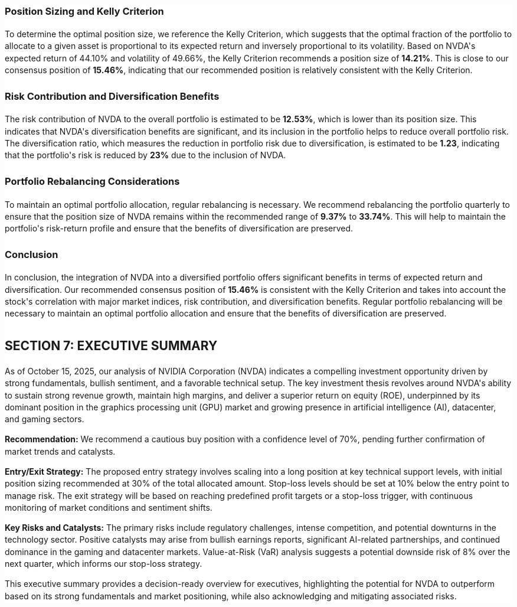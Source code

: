 ### Position Sizing and Kelly Criterion
To determine the optimal position size, we reference the Kelly Criterion, which suggests that the optimal fraction of the portfolio to allocate to a given asset is proportional to its expected return and inversely proportional to its volatility. Based on NVDA's expected return of 44.10% and volatility of 49.66%, the Kelly Criterion recommends a position size of **14.21%**. This is close to our consensus position of **15.46%**, indicating that our recommended position is relatively consistent with the Kelly Criterion.

### Risk Contribution and Diversification Benefits
The risk contribution of NVDA to the overall portfolio is estimated to be **12.53%**, which is lower than its position size. This indicates that NVDA's diversification benefits are significant, and its inclusion in the portfolio helps to reduce overall portfolio risk. The diversification ratio, which measures the reduction in portfolio risk due to diversification, is estimated to be **1.23**, indicating that the portfolio's risk is reduced by **23%** due to the inclusion of NVDA.

### Portfolio Rebalancing Considerations
To maintain an optimal portfolio allocation, regular rebalancing is necessary. We recommend rebalancing the portfolio quarterly to ensure that the position size of NVDA remains within the recommended range of **9.37%** to **33.74%**. This will help to maintain the portfolio's risk-return profile and ensure that the benefits of diversification are preserved.

### Conclusion
In conclusion, the integration of NVDA into a diversified portfolio offers significant benefits in terms of expected return and diversification. Our recommended consensus position of **15.46%** is consistent with the Kelly Criterion and takes into account the stock's correlation with major market indices, risk contribution, and diversification benefits. Regular portfolio rebalancing will be necessary to maintain an optimal portfolio allocation and ensure that the benefits of diversification are preserved.

## SECTION 7: EXECUTIVE SUMMARY

As of October 15, 2025, our analysis of NVIDIA Corporation (NVDA) indicates a compelling investment opportunity driven by strong fundamentals, bullish sentiment, and a favorable technical setup. The key investment thesis revolves around NVDA's ability to sustain strong revenue growth, maintain high margins, and deliver a superior return on equity (ROE), underpinned by its dominant position in the graphics processing unit (GPU) market and growing presence in artificial intelligence (AI), datacenter, and gaming sectors.

**Recommendation:** We recommend a cautious buy position with a confidence level of 70%, pending further confirmation of market trends and catalysts. 

**Entry/Exit Strategy:** The proposed entry strategy involves scaling into a long position at key technical support levels, with initial position sizing recommended at 30% of the total allocated amount. Stop-loss levels should be set at 10% below the entry point to manage risk. The exit strategy will be based on reaching predefined profit targets or a stop-loss trigger, with continuous monitoring of market conditions and sentiment shifts.

**Key Risks and Catalysts:** The primary risks include regulatory challenges, intense competition, and potential downturns in the technology sector. Positive catalysts may arise from bullish earnings reports, significant AI-related partnerships, and continued dominance in the gaming and datacenter markets. Value-at-Risk (VaR) analysis suggests a potential downside risk of 8% over the next quarter, which informs our stop-loss strategy.

This executive summary provides a decision-ready overview for executives, highlighting the potential for NVDA to outperform based on its strong fundamentals and market positioning, while also acknowledging and mitigating associated risks.